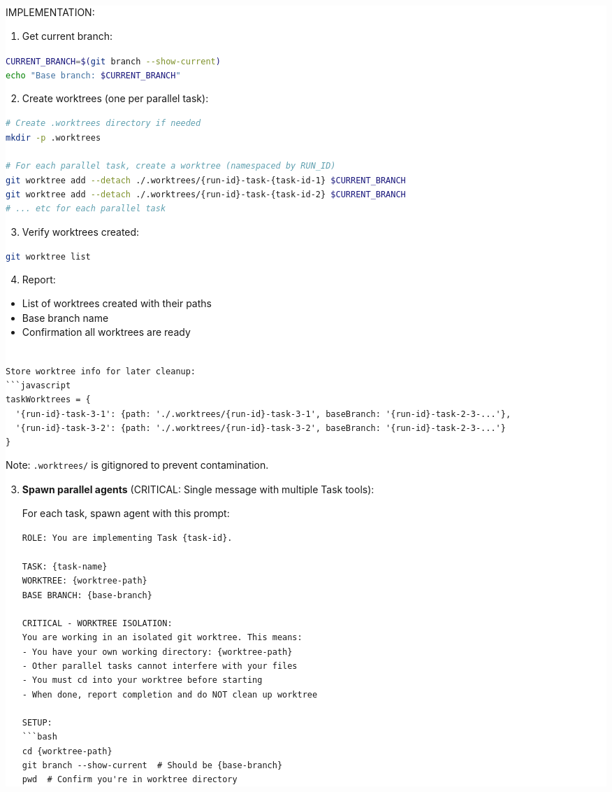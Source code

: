    IMPLEMENTATION:

   1. Get current branch:
   ```bash
   CURRENT_BRANCH=$(git branch --show-current)
   echo "Base branch: $CURRENT_BRANCH"
   ```

   2. Create worktrees (one per parallel task):
   ```bash
   # Create .worktrees directory if needed
   mkdir -p .worktrees

   # For each parallel task, create a worktree (namespaced by RUN_ID)
   git worktree add --detach ./.worktrees/{run-id}-task-{task-id-1} $CURRENT_BRANCH
   git worktree add --detach ./.worktrees/{run-id}-task-{task-id-2} $CURRENT_BRANCH
   # ... etc for each parallel task
   ```

   3. Verify worktrees created:
   ```bash
   git worktree list
   ```

   4. Report:
   - List of worktrees created with their paths
   - Base branch name
   - Confirmation all worktrees are ready
   ```

   Store worktree info for later cleanup:
   ```javascript
   taskWorktrees = {
     '{run-id}-task-3-1': {path: './.worktrees/{run-id}-task-3-1', baseBranch: '{run-id}-task-2-3-...'},
     '{run-id}-task-3-2': {path: './.worktrees/{run-id}-task-3-2', baseBranch: '{run-id}-task-2-3-...'}
   }
   ```

   Note: `.worktrees/` is gitignored to prevent contamination.

3. **Spawn parallel agents** (CRITICAL: Single message with multiple Task tools):

   For each task, spawn agent with this prompt:

   ```
   ROLE: You are implementing Task {task-id}.

   TASK: {task-name}
   WORKTREE: {worktree-path}
   BASE BRANCH: {base-branch}

   CRITICAL - WORKTREE ISOLATION:
   You are working in an isolated git worktree. This means:
   - You have your own working directory: {worktree-path}
   - Other parallel tasks cannot interfere with your files
   - You must cd into your worktree before starting
   - When done, report completion and do NOT clean up worktree

   SETUP:
   ```bash
   cd {worktree-path}
   git branch --show-current  # Should be {base-branch}
   pwd  # Confirm you're in worktree directory
   ```
